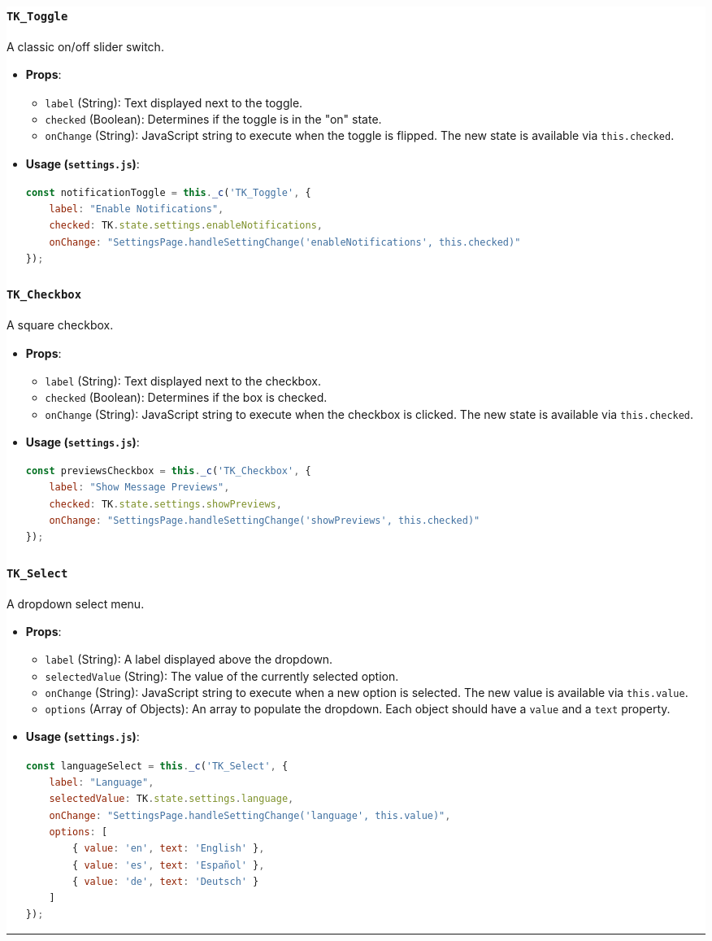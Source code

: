 ### `TK_Toggle`
A classic on/off slider switch.

*   **Props**:
    *   `label` (String): Text displayed next to the toggle.
    *   `checked` (Boolean): Determines if the toggle is in the "on" state.
    *   `onChange` (String): JavaScript string to execute when the toggle is flipped. The new state is available via `this.checked`.

*   **Usage (`settings.js`)**:
    ```javascript
    const notificationToggle = this._c('TK_Toggle', {
        label: "Enable Notifications",
        checked: TK.state.settings.enableNotifications,
        onChange: "SettingsPage.handleSettingChange('enableNotifications', this.checked)"
    });
    ```

### `TK_Checkbox`
A square checkbox.

*   **Props**:
    *   `label` (String): Text displayed next to the checkbox.
    *   `checked` (Boolean): Determines if the box is checked.
    *   `onChange` (String): JavaScript string to execute when the checkbox is clicked. The new state is available via `this.checked`.

*   **Usage (`settings.js`)**:
    ```javascript
    const previewsCheckbox = this._c('TK_Checkbox', {
        label: "Show Message Previews",
        checked: TK.state.settings.showPreviews,
        onChange: "SettingsPage.handleSettingChange('showPreviews', this.checked)"
    });
    ```

### `TK_Select`
A dropdown select menu.

*   **Props**:
    *   `label` (String): A label displayed above the dropdown.
    *   `selectedValue` (String): The value of the currently selected option.
    *   `onChange` (String): JavaScript string to execute when a new option is selected. The new value is available via `this.value`.
    *   `options` (Array of Objects): An array to populate the dropdown. Each object should have a `value` and a `text` property.

*   **Usage (`settings.js`)**:
    ```javascript
    const languageSelect = this._c('TK_Select', {
        label: "Language",
        selectedValue: TK.state.settings.language,
        onChange: "SettingsPage.handleSettingChange('language', this.value)",
        options: [
            { value: 'en', text: 'English' },
            { value: 'es', text: 'Español' },
            { value: 'de', text: 'Deutsch' }
        ]
    });
    ```

---